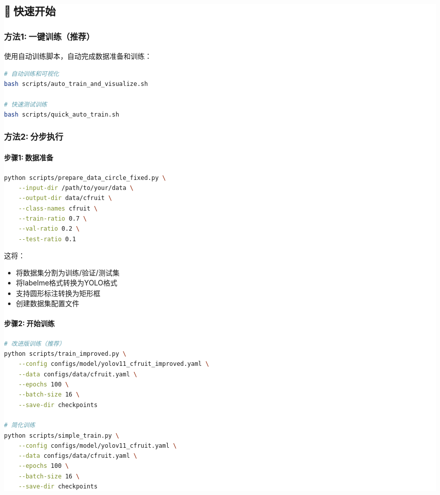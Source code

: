 ## 🚀 快速开始

### 方法1: 一键训练（推荐）

使用自动训练脚本，自动完成数据准备和训练：

```bash
# 自动训练和可视化
bash scripts/auto_train_and_visualize.sh

# 快速测试训练
bash scripts/quick_auto_train.sh
```

### 方法2: 分步执行

#### 步骤1: 数据准备

```bash
python scripts/prepare_data_circle_fixed.py \
    --input-dir /path/to/your/data \
    --output-dir data/cfruit \
    --class-names cfruit \
    --train-ratio 0.7 \
    --val-ratio 0.2 \
    --test-ratio 0.1
```

这将：
- 将数据集分割为训练/验证/测试集
- 将labelme格式转换为YOLO格式
- 支持圆形标注转换为矩形框
- 创建数据集配置文件

#### 步骤2: 开始训练

```bash
# 改进版训练（推荐）
python scripts/train_improved.py \
    --config configs/model/yolov11_cfruit_improved.yaml \
    --data configs/data/cfruit.yaml \
    --epochs 100 \
    --batch-size 16 \
    --save-dir checkpoints

# 简化训练
python scripts/simple_train.py \
    --config configs/model/yolov11_cfruit.yaml \
    --data configs/data/cfruit.yaml \
    --epochs 100 \
    --batch-size 16 \
    --save-dir checkpoints
```
